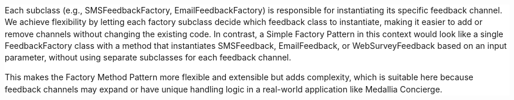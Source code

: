 Each subclass (e.g., SMSFeedbackFactory, EmailFeedbackFactory) is responsible for instantiating its specific feedback channel.
We achieve flexibility by letting each factory subclass decide which feedback class to instantiate, making it easier to add or remove channels without changing the existing code.
In contrast, a Simple Factory Pattern in this context would look like a single FeedbackFactory class with a method that instantiates SMSFeedback, EmailFeedback, or WebSurveyFeedback based on an input parameter, without using separate subclasses for each feedback channel.

This makes the Factory Method Pattern more flexible and extensible but adds complexity, which is suitable here because feedback channels may expand or have unique handling logic in a real-world application like Medallia Concierge.


